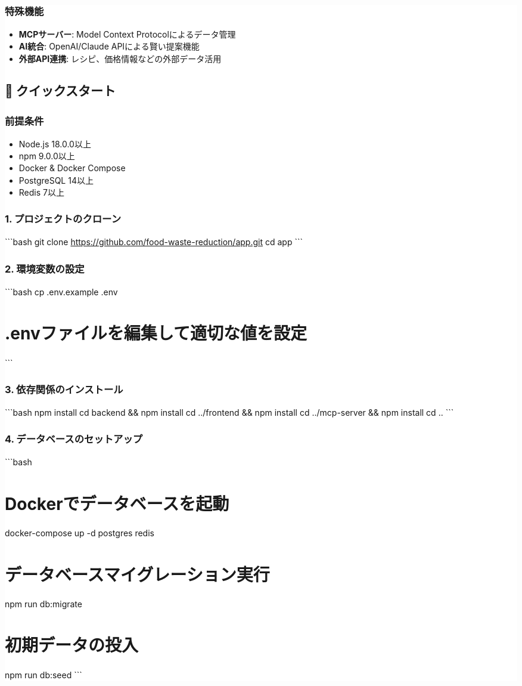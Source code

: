 ### 特殊機能
- **MCPサーバー**: Model Context Protocolによるデータ管理
- **AI統合**: OpenAI/Claude APIによる賢い提案機能
- **外部API連携**: レシピ、価格情報などの外部データ活用

## 🚀 クイックスタート

### 前提条件
- Node.js 18.0.0以上
- npm 9.0.0以上
- Docker & Docker Compose
- PostgreSQL 14以上
- Redis 7以上

### 1. プロジェクトのクローン
\`\`\`bash
git clone https://github.com/food-waste-reduction/app.git
cd app
\`\`\`

### 2. 環境変数の設定
\`\`\`bash
cp .env.example .env
# .envファイルを編集して適切な値を設定
\`\`\`

### 3. 依存関係のインストール
\`\`\`bash
npm install
cd backend && npm install
cd ../frontend && npm install
cd ../mcp-server && npm install
cd ..
\`\`\`

### 4. データベースのセットアップ
\`\`\`bash
# Dockerでデータベースを起動
docker-compose up -d postgres redis

# データベースマイグレーション実行
npm run db:migrate

# 初期データの投入
npm run db:seed
\`\`\`
